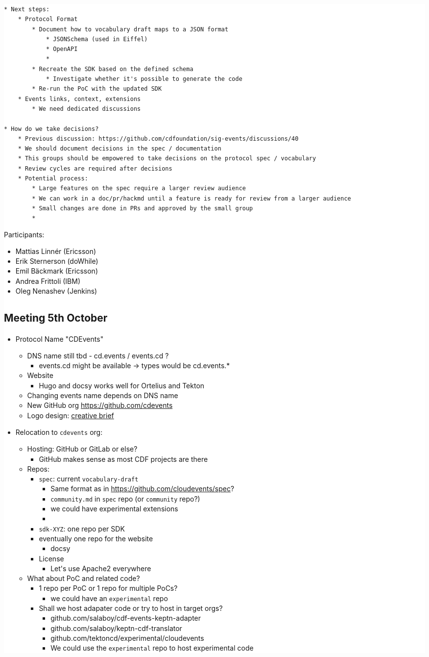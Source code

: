     * Next steps:
        * Protocol Format
            * Document how to vocabulary draft maps to a JSON format
                * JSONSchema (used in Eiffel)
                * OpenAPI
                * 
            * Recreate the SDK based on the defined schema
                * Investigate whether it's possible to generate the code
            * Re-run the PoC with the updated SDK
        * Events links, context, extensions
            * We need dedicated discussions

    * How do we take decisions?
        * Previous discussion: https://github.com/cdfoundation/sig-events/discussions/40
        * We should document decisions in the spec / documentation
        * This groups should be empowered to take decisions on the protocol spec / vocabulary
        * Review cycles are required after decisions
        * Potential process:
            * Large features on the spec require a larger review audience
            * We can work in a doc/pr/hackmd until a feature is ready for review from a larger audience
            * Small changes are done in PRs and approved by the small group
            * 

Participants:
- Mattias Linnér (Ericsson)
- Erik Sternerson (doWhile)
- Emil Bäckmark (Ericsson)
- Andrea Frittoli (IBM)
- Oleg Nenashev (Jenkins)



## Meeting 5th October

* Protocol Name "CDEvents"
    * DNS name still tbd - cd.events / events.cd ?
        * events.cd might be available -> types would be cd.events.*
    * Website
        * Hugo and docsy works well for Ortelius and Tekton
    * Changing events name depends on DNS name
    * New GitHub org https://github.com/cdevents
    * Logo design: [creative brief](https://docs.google.com/document/d/1wJySvZFPetKTXEa_VD_gbUyDVnV6O272H-n__0FoG2E/edit) 
    
* Relocation to `cdevents` org:
    * Hosting: GitHub or GitLab or else?
        * GitHub makes sense as most CDF projects are there
    * Repos:
        * `spec`: current `vocabulary-draft`
            * Same format as in https://github.com/cloudevents/spec? 
            * `community.md` in `spec` repo (or `community` repo?)
            * we could have experimental extensions
            * 
        * `sdk-XYZ`: one repo per SDK
        * eventually one repo for the website
            * docsy
        * License
            * Let's use Apache2 everywhere 
    * What about PoC and related code?
        * 1 repo per PoC or 1 repo for multiple PoCs?
            * we could have an `experimental` repo
        * Shall we host adapater code or try to host in target orgs?
            * github.com/salaboy/cdf-events-keptn-adapter
            * github.com/salaboy/keptn-cdf-translator
            * github.com/tektoncd/experimental/cloudevents
            * We could use the `experimental` repo to host experimental code